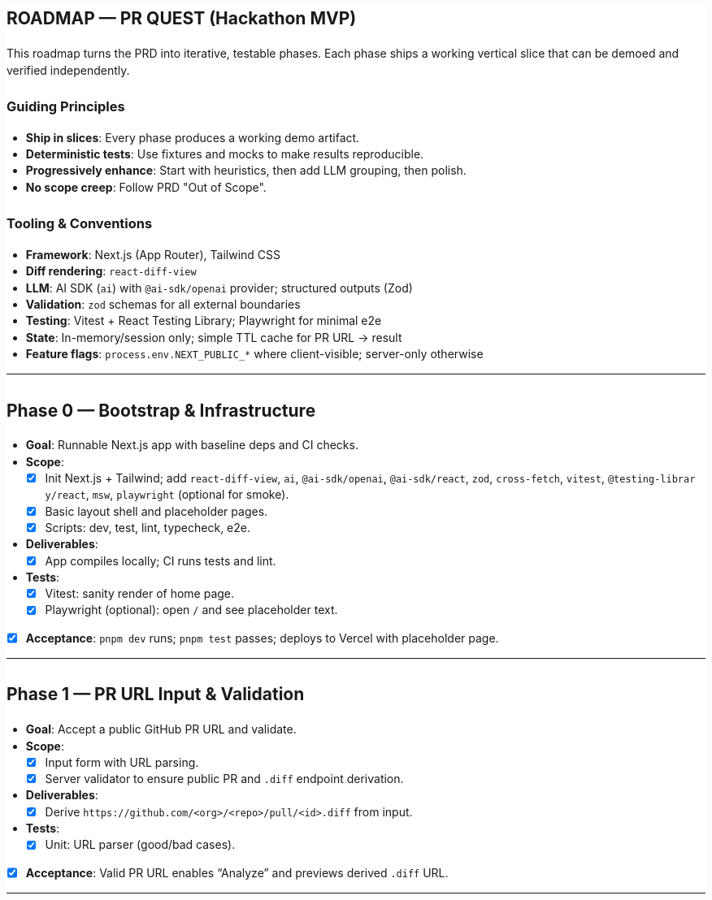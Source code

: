 ## ROADMAP — PR QUEST (Hackathon MVP)

This roadmap turns the PRD into iterative, testable phases. Each phase ships a working vertical slice that can be demoed and verified independently.

### Guiding Principles
- **Ship in slices**: Every phase produces a working demo artifact.
- **Deterministic tests**: Use fixtures and mocks to make results reproducible.
- **Progressively enhance**: Start with heuristics, then add LLM grouping, then polish.
- **No scope creep**: Follow PRD "Out of Scope".

### Tooling & Conventions
- **Framework**: Next.js (App Router), Tailwind CSS
- **Diff rendering**: `react-diff-view`
- **LLM**: AI SDK (`ai`) with `@ai-sdk/openai` provider; structured outputs (Zod)
- **Validation**: `zod` schemas for all external boundaries
- **Testing**: Vitest + React Testing Library; Playwright for minimal e2e
- **State**: In-memory/session only; simple TTL cache for PR URL → result
- **Feature flags**: `process.env.NEXT_PUBLIC_*` where client-visible; server-only otherwise

---

## Phase 0 — Bootstrap & Infrastructure
- **Goal**: Runnable Next.js app with baseline deps and CI checks.
- **Scope**:
  - [x] Init Next.js + Tailwind; add `react-diff-view`, `ai`, `@ai-sdk/openai`, `@ai-sdk/react`, `zod`, `cross-fetch`, `vitest`, `@testing-library/react`, `msw`, `playwright` (optional for smoke).
  - [x] Basic layout shell and placeholder pages.
  - [x] Scripts: dev, test, lint, typecheck, e2e.
- **Deliverables**:
  - [x] App compiles locally; CI runs tests and lint.
- **Tests**:
  - [x] Vitest: sanity render of home page.
  - [x] Playwright (optional): open `/` and see placeholder text.
- [x] **Acceptance**: `pnpm dev` runs; `pnpm test` passes; deploys to Vercel with placeholder page.

---

## Phase 1 — PR URL Input & Validation
- **Goal**: Accept a public GitHub PR URL and validate.
- **Scope**:
  - [x] Input form with URL parsing.
  - [x] Server validator to ensure public PR and `.diff` endpoint derivation.
- **Deliverables**:
  - [x] Derive `https://github.com/<org>/<repo>/pull/<id>.diff` from input.
- **Tests**:
  - [x] Unit: URL parser (good/bad cases).
- [x] **Acceptance**: Valid PR URL enables “Analyze” and previews derived `.diff` URL.

---
